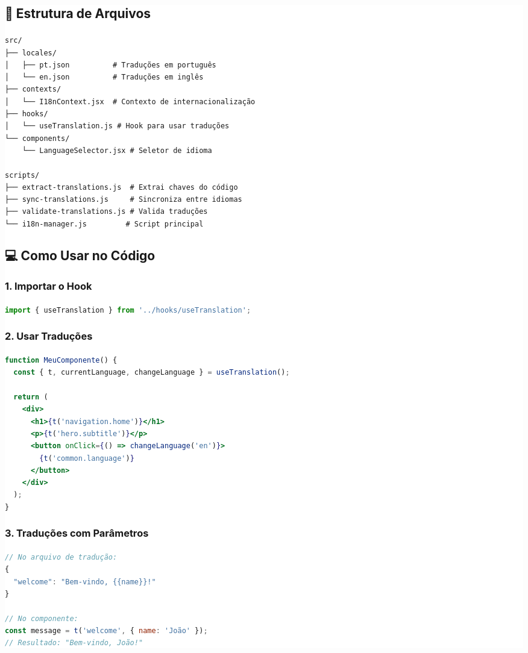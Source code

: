 ## 📁 Estrutura de Arquivos

```
src/
├── locales/
│   ├── pt.json          # Traduções em português
│   └── en.json          # Traduções em inglês
├── contexts/
│   └── I18nContext.jsx  # Contexto de internacionalização
├── hooks/
│   └── useTranslation.js # Hook para usar traduções
└── components/
    └── LanguageSelector.jsx # Seletor de idioma

scripts/
├── extract-translations.js  # Extrai chaves do código
├── sync-translations.js     # Sincroniza entre idiomas
├── validate-translations.js # Valida traduções
└── i18n-manager.js         # Script principal
```

## 💻 Como Usar no Código

### 1. Importar o Hook

```jsx
import { useTranslation } from '../hooks/useTranslation';
```

### 2. Usar Traduções

```jsx
function MeuComponente() {
  const { t, currentLanguage, changeLanguage } = useTranslation();
  
  return (
    <div>
      <h1>{t('navigation.home')}</h1>
      <p>{t('hero.subtitle')}</p>
      <button onClick={() => changeLanguage('en')}>
        {t('common.language')}
      </button>
    </div>
  );
}
```

### 3. Traduções com Parâmetros

```jsx
// No arquivo de tradução:
{
  "welcome": "Bem-vindo, {{name}}!"
}

// No componente:
const message = t('welcome', { name: 'João' });
// Resultado: "Bem-vindo, João!"
```
